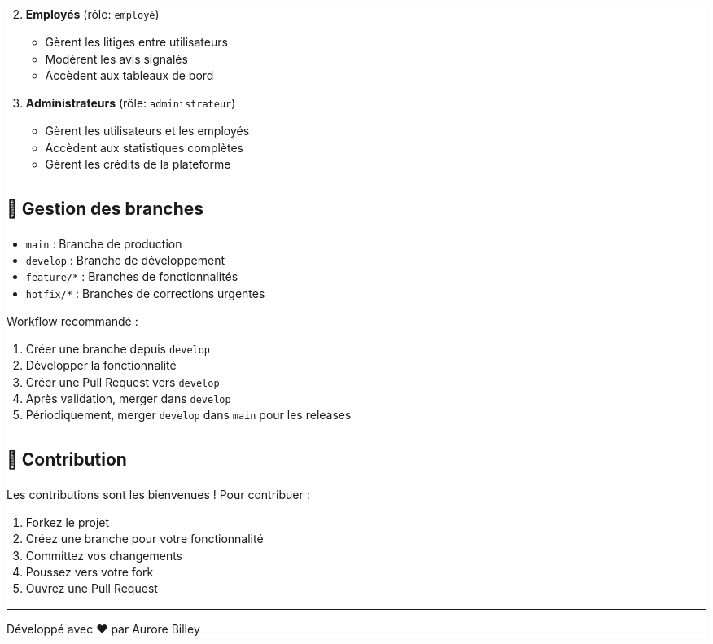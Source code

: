 2. **Employés** (rôle: `employé`)
   - Gèrent les litiges entre utilisateurs
   - Modèrent les avis signalés
   - Accèdent aux tableaux de bord

3. **Administrateurs** (rôle: `administrateur`)
   - Gèrent les utilisateurs et les employés
   - Accèdent aux statistiques complètes
   - Gèrent les crédits de la plateforme

## 🌿 Gestion des branches

- `main` : Branche de production
- `develop` : Branche de développement
- `feature/*` : Branches de fonctionnalités
- `hotfix/*` : Branches de corrections urgentes

Workflow recommandé :
1. Créer une branche depuis `develop`
2. Développer la fonctionnalité
3. Créer une Pull Request vers `develop`
4. Après validation, merger dans `develop`
5. Périodiquement, merger `develop` dans `main` pour les releases

## 👥 Contribution

Les contributions sont les bienvenues ! Pour contribuer :

1. Forkez le projet
2. Créez une branche pour votre fonctionnalité
3. Committez vos changements
4. Poussez vers votre fork
5. Ouvrez une Pull Request


---

Développé avec ❤️ par Aurore Billey

